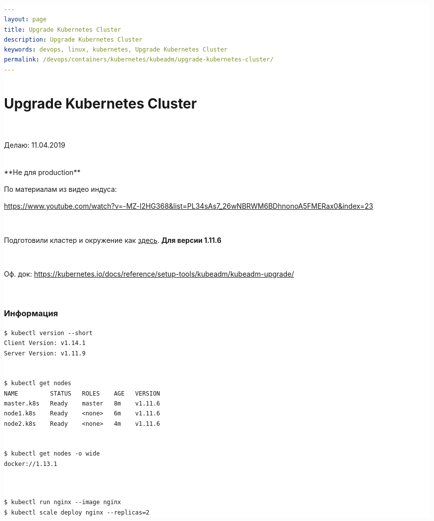 ```yaml
---
layout: page
title: Upgrade Kubernetes Cluster
description: Upgrade Kubernetes Cluster
keywords: devops, linux, kubernetes, Upgrade Kubernetes Cluster
permalink: /devops/containers/kubernetes/kubeadm/upgrade-kubernetes-cluster/
---
```


# Upgrade Kubernetes Cluster

<br/>

Делаю: 11.04.2019

<br/>
**Не для production**
<br/>

По материалам из видео индуса:

https://www.youtube.com/watch?v=-MZ-l2HG368&list=PL34sAs7_26wNBRWM6BDhnonoA5FMERax0&index=23

<br/>

Подготовили кластер и окружение как <a href="https://github.com/webmakaka/vagrant-kubernetes-3-node-cluster-centos7">здесь</a>. **Для версии 1.11.6**

<br/>

Оф. док:
https://kubernetes.io/docs/reference/setup-tools/kubeadm/kubeadm-upgrade/

<br/>

### Информация

    $ kubectl version --short
    Client Version: v1.14.1
    Server Version: v1.11.9


    $ kubectl get nodes
    NAME         STATUS   ROLES    AGE   VERSION
    master.k8s   Ready    master   8m    v1.11.6
    node1.k8s    Ready    <none>   6m    v1.11.6
    node2.k8s    Ready    <none>   4m    v1.11.6


    $ kubectl get nodes -o wide
    docker://1.13.1

<br/>

###

    $ kubectl run nginx --image nginx
    $ kubectl scale deploy nginx --replicas=2
